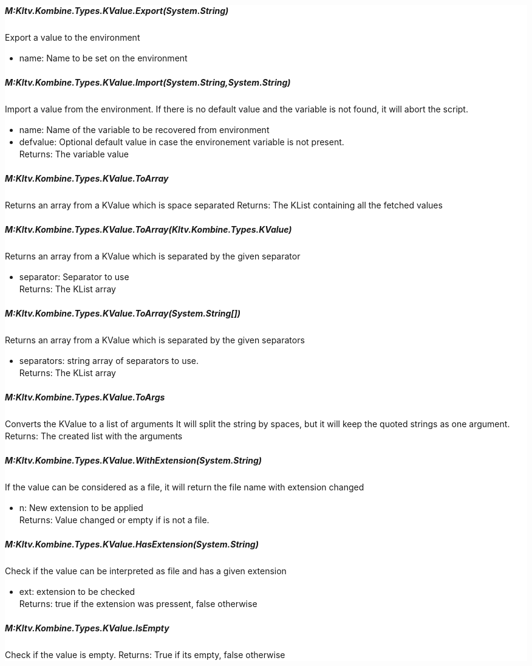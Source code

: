##### M:Kltv.Kombine.Types.KValue.Export(System.String)
 Export a value to the environment 
- name: Name to be set on the environment<br>

##### M:Kltv.Kombine.Types.KValue.Import(System.String,System.String)
 Import a value from the environment. If there is no default value and the variable is not found, it will abort the script. 
- name: Name of the variable to be recovered from environment<br>
- defvalue: Optional default value in case the environement variable is not present.<br>
Returns: The variable value


##### M:Kltv.Kombine.Types.KValue.ToArray
 Returns an array from a KValue which is space separated 
Returns: The KList containing all the fetched values


##### M:Kltv.Kombine.Types.KValue.ToArray(Kltv.Kombine.Types.KValue)
 Returns an array from a KValue which is separated by the given separator 
- separator: Separator to use<br>
Returns: The KList array


##### M:Kltv.Kombine.Types.KValue.ToArray(System.String[])
 Returns an array from a KValue which is separated by the given separators 
- separators: string array of separators to use.<br>
Returns: The KList array


##### M:Kltv.Kombine.Types.KValue.ToArgs
 Converts the KValue to a list of arguments It will split the string by spaces, but it will keep the quoted strings as one argument. 
Returns: The created list with the arguments


##### M:Kltv.Kombine.Types.KValue.WithExtension(System.String)
 If the value can be considered as a file, it will return the file name with extension changed 
- n: New extension to be applied<br>
Returns: Value changed or empty if is not a file.


##### M:Kltv.Kombine.Types.KValue.HasExtension(System.String)
 Check if the value can be interpreted as file and has a given extension 
- ext: extension to be checked<br>
Returns: true if the extension was pressent, false otherwise


##### M:Kltv.Kombine.Types.KValue.IsEmpty
 Check if the value is empty. 
Returns: True if its empty, false otherwise

